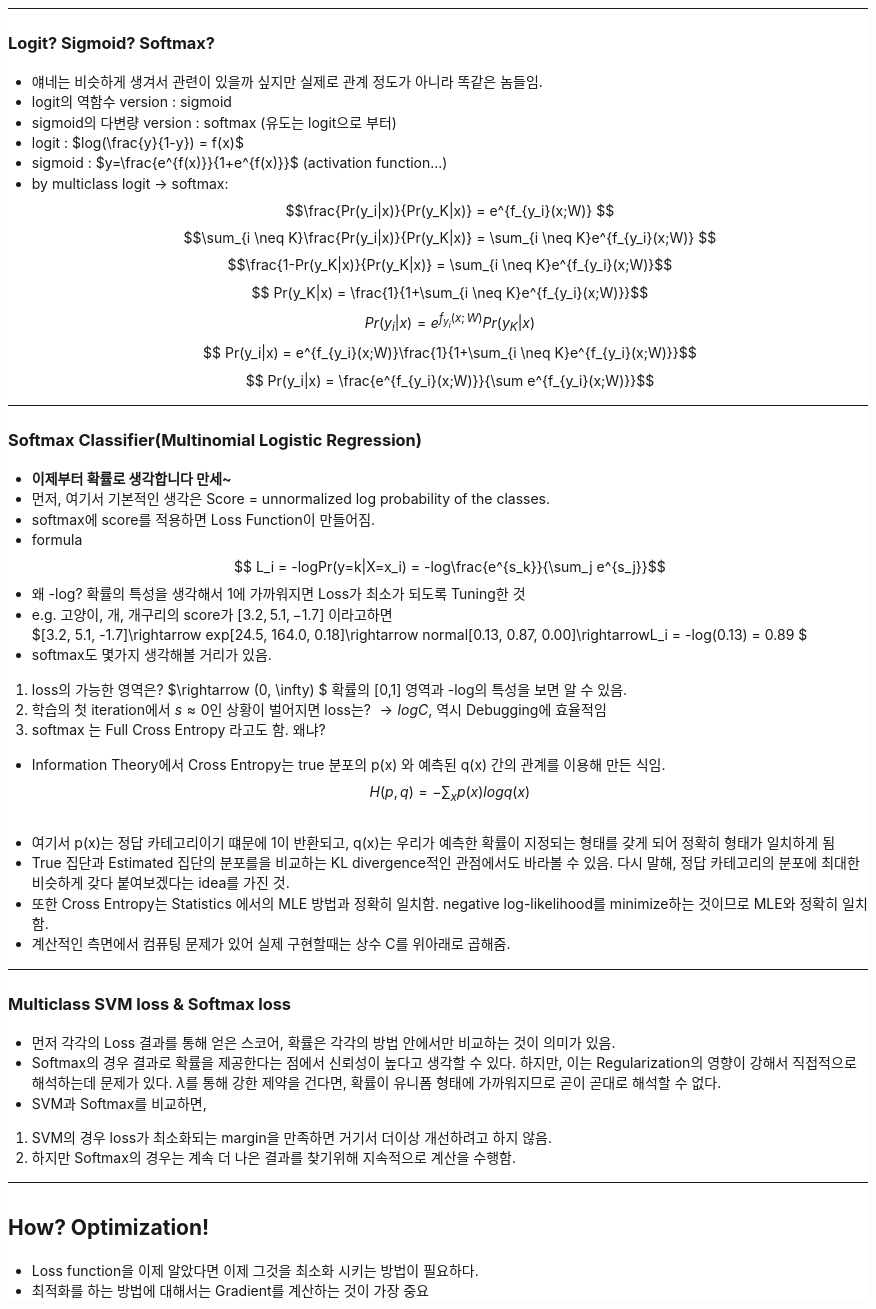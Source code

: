 ___
### Logit? Sigmoid? Softmax?
- 얘네는 비슷하게 생겨서 관련이 있을까 싶지만 실제로 관계 정도가 아니라 똑같은 놈들임. 
- logit의 역함수 version : sigmoid
- sigmoid의 다변량 version : softmax (유도는 logit으로 부터)
- logit : $log(\frac{y}{1-y}) = f(x)$
- sigmoid : $y=\frac{e^{f(x)}}{1+e^{f(x)}}$ (activation function...)
- by multiclass logit $\rightarrow$ softmax: 
$$\frac{Pr(y_i|x)}{Pr(y_K|x)} = e^{f_{y_i}(x;W)} $$
$$\sum_{i \neq K}\frac{Pr(y_i|x)}{Pr(y_K|x)} = \sum_{i \neq K}e^{f_{y_i}(x;W)} $$
$$\frac{1-Pr(y_K|x)}{Pr(y_K|x)} =  \sum_{i \neq K}e^{f_{y_i}(x;W)}$$
$$ Pr(y_K|x) = \frac{1}{1+\sum_{i \neq K}e^{f_{y_i}(x;W)}}$$
$$ Pr(y_i|x) = e^{f_{y_i}(x;W)}Pr(y_K|x)$$
$$ Pr(y_i|x) = e^{f_{y_i}(x;W)}\frac{1}{1+\sum_{i \neq K}e^{f_{y_i}(x;W)}}$$
$$ Pr(y_i|x) = \frac{e^{f_{y_i}(x;W)}}{\sum e^{f_{y_i}(x;W)}}$$

___
### Softmax Classifier(Multinomial Logistic Regression) 
- **이제부터 확률로 생각합니다 만세~**
- 먼저, 여기서 기본적인 생각은 Score = unnormalized log probability of the classes.
- softmax에 score를 적용하면 Loss Function이 만들어짐.
- formula
$$ L_i = -logPr(y=k|X=x_i) = -log\frac{e^{s_k}}{\sum_j e^{s_j}}$$
- 왜 -log? 확률의 특성을 생각해서 1에 가까워지면 Loss가 최소가 되도록 Tuning한 것 <br>
- e.g. 고양이, 개, 개구리의 score가 $[3.2, 5.1, -1.7]$ 이라고하면 <br>
$[3.2, 5.1, -1.7]\rightarrow exp[24.5, 164.0, 0.18]\rightarrow normal[0.13, 0.87, 0.00]\rightarrowL_i = -log(0.13) = 0.89 $
- softmax도 몇가지 생각해볼 거리가 있음. <br>
1) loss의 가능한 영역은? $\rightarrow (0, \infty) $ 확률의 [0,1] 영역과 -log의 특성을 보면 알 수 있음. <br>
2) 학습의 첫 iteration에서 $s\approx 0 \text {인 상황이 벌어지면 loss는? }\rightarrow logC$, 역시 Debugging에 효율적임 <br>
3) softmax 는 Full Cross Entropy 라고도 함. 왜냐? <br>
- Information Theory에서 Cross Entropy는 true 분포의 p(x) 와 예측된 q(x) 간의 관계를 이용해 만든 식임. <br>
    $$ H(p,q) = -\sum_x p(x)logq(x) $$  <br>
- 여기서 p(x)는 정답 카테고리이기 떄문에 1이 반환되고, q(x)는 우리가 예측한 확률이 지정되는 형태를 갖게 되어 정확히 형태가 일치하게 됨 <br>
- True 집단과 Estimated 집단의 분포를을 비교하는 KL divergence적인 관점에서도 바라볼 수 있음. 다시 말해, 정답 카테고리의 분포에 최대한 비슷하게 갖다 붙여보겠다는 idea를 가진 것. <br>
- 또한 Cross Entropy는 Statistics 에서의 MLE 방법과 정확히 일치함. negative log-likelihood를 minimize하는 것이므로 MLE와 정확히 일치함.  <br>
- 계산적인 측면에서 컴퓨팅 문제가 있어 실제 구현할때는 상수 C를 위아래로 곱해줌. <br>

___
### Multiclass SVM loss & Softmax loss
- 먼저 각각의 Loss 결과를 통해 얻은 스코어, 확률은 각각의 방법 안에서만 비교하는 것이 의미가 있음.
- Softmax의 경우 결과로 확률을 제공한다는 점에서 신뢰성이 높다고 생각할 수 있다. 하지만, 이는 Regularization의 영향이 강해서 직접적으로 해석하는데 문제가 있다. $\lambda$를 통해 강한 제약을 건다면, 확률이 유니폼 형태에 가까워지므로 곧이 곧대로 해석할 수 없다.
- SVM과 Softmax를 비교하면, <br>
1) SVM의 경우 loss가 최소화되는 margin을 만족하면 거기서 더이상 개선하려고 하지 않음. <br>
2) 하지만 Softmax의 경우는 계속 더 나은 결과를 찾기위해 지속적으로 계산을 수행함.    

---
## How? Optimization!
- Loss function을 이제 알았다면 이제 그것을 최소화 시키는 방법이 필요하다. 
- 최적화를 하는 방법에 대해서는 Gradient를 계산하는 것이 가장 중요
